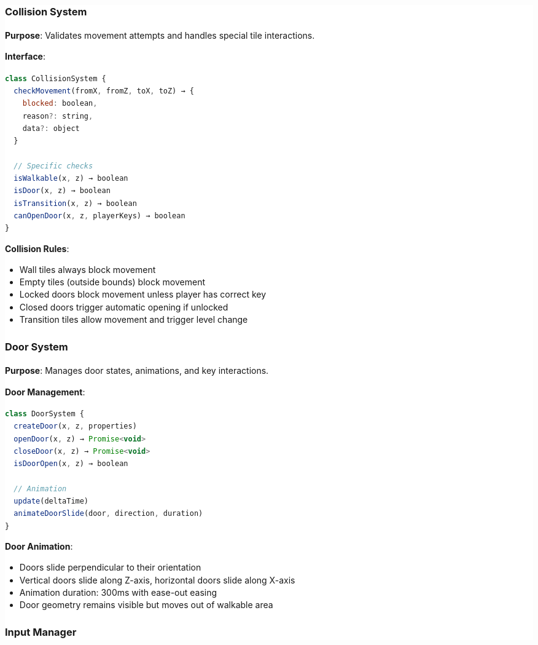 ### Collision System

**Purpose**: Validates movement attempts and handles special tile interactions.

**Interface**:
```javascript
class CollisionSystem {
  checkMovement(fromX, fromZ, toX, toZ) → {
    blocked: boolean,
    reason?: string,
    data?: object
  }
  
  // Specific checks
  isWalkable(x, z) → boolean
  isDoor(x, z) → boolean
  isTransition(x, z) → boolean
  canOpenDoor(x, z, playerKeys) → boolean
}
```

**Collision Rules**:
- Wall tiles always block movement
- Empty tiles (outside bounds) block movement
- Locked doors block movement unless player has correct key
- Closed doors trigger automatic opening if unlocked
- Transition tiles allow movement and trigger level change

### Door System

**Purpose**: Manages door states, animations, and key interactions.

**Door Management**:
```javascript
class DoorSystem {
  createDoor(x, z, properties)
  openDoor(x, z) → Promise<void>
  closeDoor(x, z) → Promise<void>
  isDoorOpen(x, z) → boolean
  
  // Animation
  update(deltaTime)
  animateDoorSlide(door, direction, duration)
}
```

**Door Animation**:
- Doors slide perpendicular to their orientation
- Vertical doors slide along Z-axis, horizontal doors slide along X-axis
- Animation duration: 300ms with ease-out easing
- Door geometry remains visible but moves out of walkable area

### Input Manager
